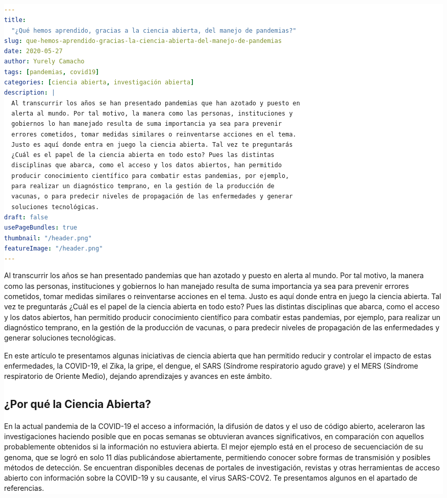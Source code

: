 ```yaml
---
title:
  "¿Qué hemos aprendido, gracias a la ciencia abierta, del manejo de pandemias?"
slug: que-hemos-aprendido-gracias-la-ciencia-abierta-del-manejo-de-pandemias
date: 2020-05-27
author: Yurely Camacho
tags: [pandemias, covid19]
categories: [ciencia abierta, investigación abierta]
description: |
  Al transcurrir los años se han presentado pandemias que han azotado y puesto en
  alerta al mundo. Por tal motivo, la manera como las personas, instituciones y
  gobiernos lo han manejado resulta de suma importancia ya sea para prevenir
  errores cometidos, tomar medidas similares o reinventarse acciones en el tema.
  Justo es aquí donde entra en juego la ciencia abierta. Tal vez te preguntarás
  ¿Cuál es el papel de la ciencia abierta en todo esto? Pues las distintas
  disciplinas que abarca, como el acceso y los datos abiertos, han permitido
  producir conocimiento científico para combatir estas pandemias, por ejemplo,
  para realizar un diagnóstico temprano, en la gestión de la producción de
  vacunas, o para predecir niveles de propagación de las enfermedades y generar
  soluciones tecnológicas.
draft: false
usePageBundles: true
thumbnail: "/header.png"
featureImage: "/header.png"
---
```





Al transcurrir los años se han presentado pandemias que han azotado y puesto en
alerta al mundo. Por tal motivo, la manera como las personas, instituciones y
gobiernos lo han manejado resulta de suma importancia ya sea para prevenir
errores cometidos, tomar medidas similares o reinventarse acciones en el tema.
Justo es aquí donde entra en juego la ciencia abierta. Tal vez te preguntarás
¿Cuál es el papel de la ciencia abierta en todo esto? Pues las distintas
disciplinas que abarca, como el acceso y los datos abiertos, han permitido
producir conocimiento científico para combatir estas pandemias, por ejemplo,
para realizar un diagnóstico temprano, en la gestión de la producción de
vacunas, o para predecir niveles de propagación de las enfermedades y generar
soluciones tecnológicas.



En este artículo te presentamos algunas iniciativas de ciencia abierta que han
permitido reducir y controlar el impacto de estas enfermedades, la COVID-19, el
Zika, la gripe, el dengue, el SARS (Síndrome respiratorio agudo grave) y el MERS
(Síndrome respiratorio de Oriente Medio), dejando aprendizajes y avances en este
ámbito.

## ¿Por qué la Ciencia Abierta?

En la actual pandemia de la COVID-19 el acceso a información, la difusión de
datos y el uso de código abierto, aceleraron las investigaciones haciendo
posible que en pocas semanas se obtuvieran avances significativos, en
comparación con aquellos probablemente obtenidos si la información no estuviera
abierta. El mejor ejemplo está en el proceso de secuenciación de su genoma, que
se logró en solo 11 días publicándose abiertamente, permitiendo conocer sobre
formas de transmisión y posibles métodos de detección. Se encuentran disponibles
decenas de portales de investigación, revistas y otras herramientas de acceso
abierto con información sobre la COVID-19 y su causante, el virus SARS-COV2. Te
presentamos algunos en el apartado de referencias.
